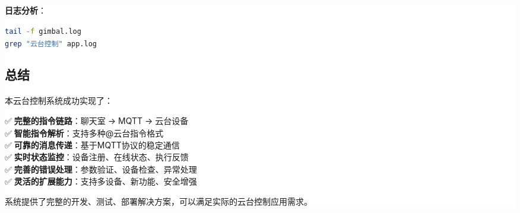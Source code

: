 **日志分析**：
```bash
tail -f gimbal.log
grep "云台控制" app.log
```

## 总结

本云台控制系统成功实现了：

✅ **完整的指令链路**：聊天室 → MQTT → 云台设备  
✅ **智能指令解析**：支持多种@云台指令格式  
✅ **可靠的消息传递**：基于MQTT协议的稳定通信  
✅ **实时状态监控**：设备注册、在线状态、执行反馈  
✅ **完善的错误处理**：参数验证、设备检查、异常处理  
✅ **灵活的扩展能力**：支持多设备、新功能、安全增强  

系统提供了完整的开发、测试、部署解决方案，可以满足实际的云台控制应用需求。